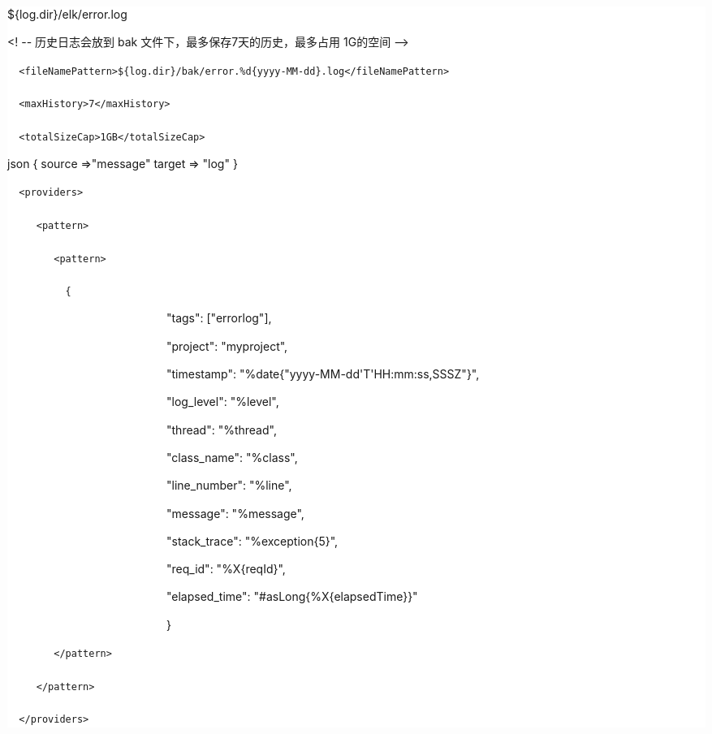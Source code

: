    </filter>

   <file>${log.dir}/elk/error.log</file>  

   <rollingPolicy class="ch.qos.logback.core.rolling.TimeBasedRollingPolicy">  <! -- 历史日志会放到 bak 文件下，最多保存7天的历史，最多占用 1G的空间 -->

      <fileNamePattern>${log.dir}/bak/error.%d{yyyy-MM-dd}.log</fileNamePattern>

      <maxHistory>7</maxHistory>

      <totalSizeCap>1GB</totalSizeCap>

   </rollingPolicy>

   <encoder class="net.logstash.logback.encoder.LoggingEventCompositeJsonEncoder">

  json { 
    source =>"message" 
    target => "log" 
    }

      <providers>

         <pattern>

            <pattern>

              {

　　　　　　　　　　　　　　"tags": ["errorlog"],

　　　　　　　　　　　　　　"project": "myproject",

　　　　　　　　　　　　　　"timestamp": "%date{\"yyyy-MM-dd'T'HH:mm:ss,SSSZ\"}",

　　　　　　　　　　　　　　"log_level": "%level",

　　　　　　　　　　　　　　"thread": "%thread",

　　　　　　　　　　　　　　"class_name": "%class",

　　　　　　　　　　　　　　"line_number": "%line",

　　　　　　　　　　　　　　"message": "%message",

　　　　　　　　　　　　　　"stack_trace": "%exception{5}",

　　　　　　　　　　　　　　"req_id": "%X{reqId}",

　　　　　　　　　　　　　　"elapsed_time": "#asLong{%X{elapsedTime}}"

　　　　　　　　　　　　　　}

            </pattern>

         </pattern>

      </providers>

   </encoder>

</appender>

